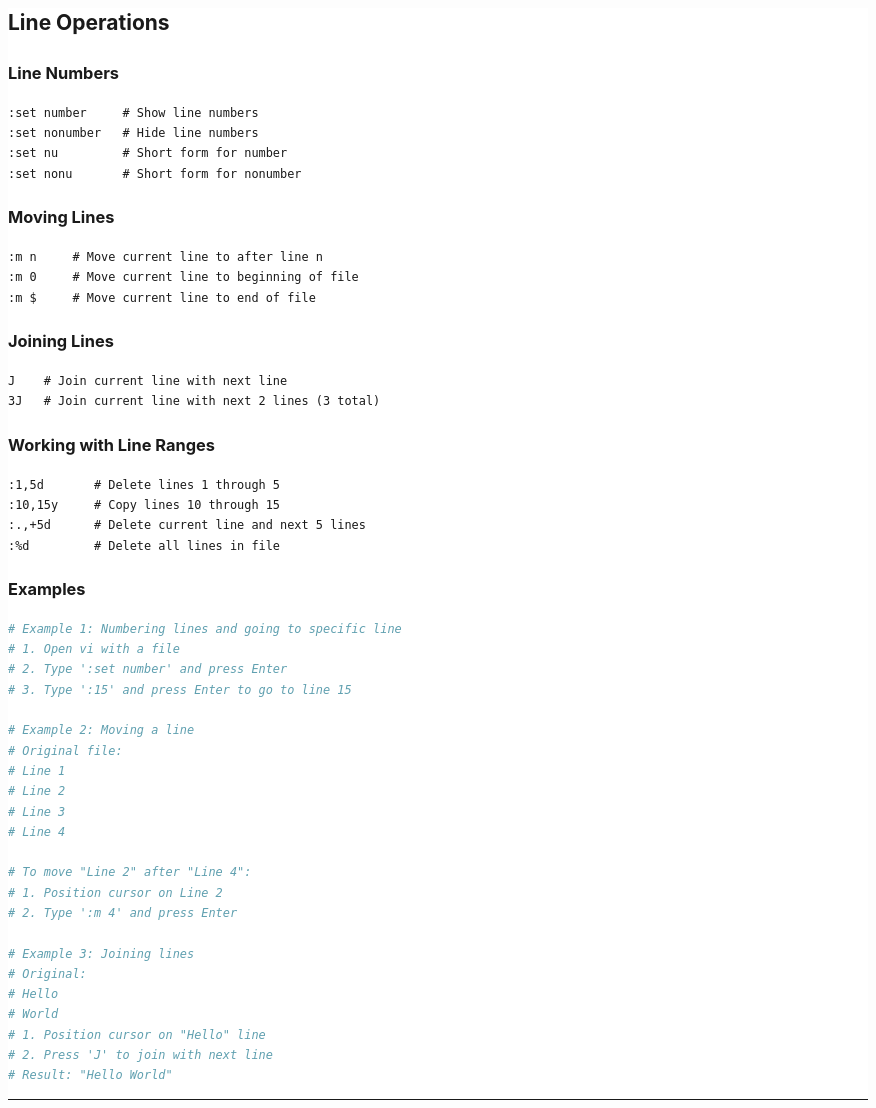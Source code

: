 
## Line Operations

### Line Numbers
```
:set number     # Show line numbers
:set nonumber   # Hide line numbers
:set nu         # Short form for number
:set nonu       # Short form for nonumber
```

### Moving Lines
```
:m n     # Move current line to after line n
:m 0     # Move current line to beginning of file
:m $     # Move current line to end of file
```

### Joining Lines
```
J    # Join current line with next line
3J   # Join current line with next 2 lines (3 total)
```

### Working with Line Ranges
```
:1,5d       # Delete lines 1 through 5
:10,15y     # Copy lines 10 through 15
:.,+5d      # Delete current line and next 5 lines
:%d         # Delete all lines in file
```

### Examples
```bash
# Example 1: Numbering lines and going to specific line
# 1. Open vi with a file
# 2. Type ':set number' and press Enter
# 3. Type ':15' and press Enter to go to line 15

# Example 2: Moving a line
# Original file:
# Line 1
# Line 2
# Line 3
# Line 4

# To move "Line 2" after "Line 4":
# 1. Position cursor on Line 2
# 2. Type ':m 4' and press Enter

# Example 3: Joining lines
# Original:
# Hello
# World
# 1. Position cursor on "Hello" line
# 2. Press 'J' to join with next line
# Result: "Hello World"
```

---